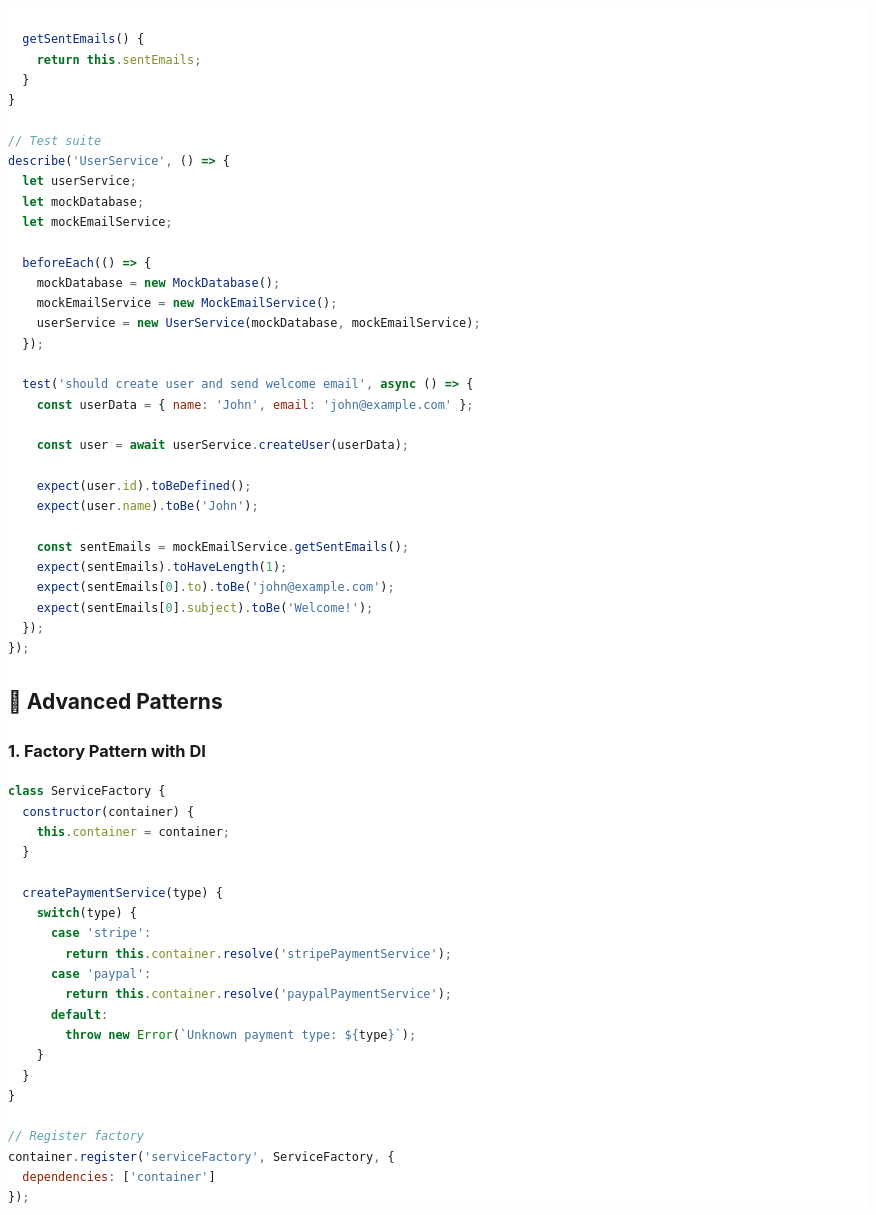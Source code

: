 ```javascript
  
  getSentEmails() {
    return this.sentEmails;
  }
}

// Test suite
describe('UserService', () => {
  let userService;
  let mockDatabase;
  let mockEmailService;
  
  beforeEach(() => {
    mockDatabase = new MockDatabase();
    mockEmailService = new MockEmailService();
    userService = new UserService(mockDatabase, mockEmailService);
  });
  
  test('should create user and send welcome email', async () => {
    const userData = { name: 'John', email: 'john@example.com' };
    
    const user = await userService.createUser(userData);
    
    expect(user.id).toBeDefined();
    expect(user.name).toBe('John');
    
    const sentEmails = mockEmailService.getSentEmails();
    expect(sentEmails).toHaveLength(1);
    expect(sentEmails[0].to).toBe('john@example.com');
    expect(sentEmails[0].subject).toBe('Welcome!');
  });
});
```

## 🚀 Advanced Patterns

### 1. **Factory Pattern with DI**
```javascript
class ServiceFactory {
  constructor(container) {
    this.container = container;
  }
  
  createPaymentService(type) {
    switch(type) {
      case 'stripe':
        return this.container.resolve('stripePaymentService');
      case 'paypal':
        return this.container.resolve('paypalPaymentService');
      default:
        throw new Error(`Unknown payment type: ${type}`);
    }
  }
}

// Register factory
container.register('serviceFactory', ServiceFactory, {
  dependencies: ['container']
});
```
